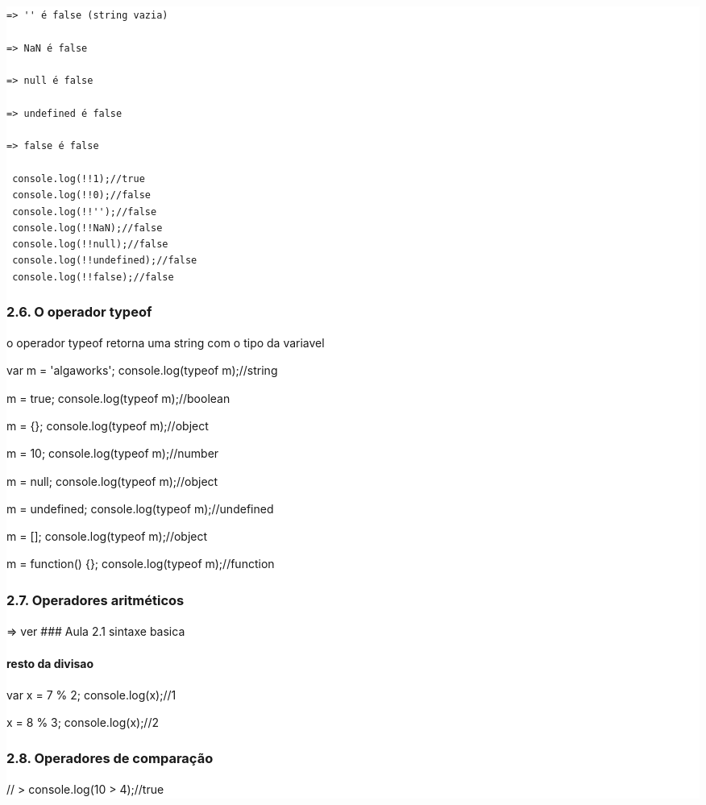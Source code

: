 	=> '' é false (string vazia)

	=> NaN é false

	=> null é false

	=> undefined é false

	=> false é false

	 console.log(!!1);//true
	 console.log(!!0);//false
	 console.log(!!'');//false
	 console.log(!!NaN);//false
	 console.log(!!null);//false
	 console.log(!!undefined);//false
	 console.log(!!false);//false

### 2.6. O operador typeof

o operador typeof retorna uma string com o tipo da variavel

var m = 'algaworks';
console.log(typeof m);//string

m = true;
console.log(typeof m);//boolean

m = {};
console.log(typeof m);//object

m = 10;
console.log(typeof m);//number

m = null;
console.log(typeof m);//object

m = undefined;
console.log(typeof m);//undefined

m = [];
console.log(typeof m);//object

m = function() {};
console.log(typeof m);//function

### 2.7. Operadores aritméticos

=> ver ### Aula 2.1 sintaxe basica

#### resto da divisao
var x = 7 % 2;
console.log(x);//1

x = 8 % 3;
console.log(x);//2

### 2.8. Operadores de comparação
// >
console.log(10 > 4);//true
